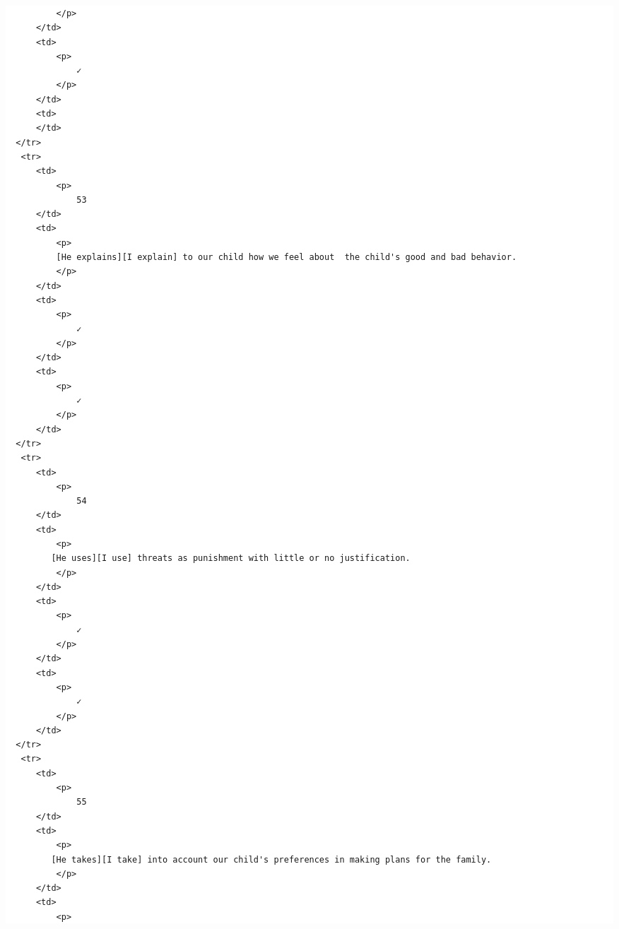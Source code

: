               </p>
          </td>
          <td>
              <p>
                  ✓
              </p>
          </td>
          <td>               
          </td>
      </tr>  
       <tr>
          <td>
              <p>
                  53
          </td>
          <td>
              <p>
              [He explains][I explain] to our child how we feel about  the child's good and bad behavior.
              </p>
          </td>
          <td>
              <p>
                  ✓
              </p>
          </td>
          <td>               
              <p>
                  ✓
              </p>
          </td>
      </tr>  
       <tr>
          <td>
              <p>
                  54
          </td>
          <td>
              <p>
             [He uses][I use] threats as punishment with little or no justification.
              </p>
          </td>
          <td>
              <p>
                  ✓
              </p>
          </td>
          <td>               
              <p>
                  ✓
              </p>
          </td>
      </tr>  
       <tr>
          <td>
              <p>
                  55
          </td>
          <td>
              <p>
             [He takes][I take] into account our child's preferences in making plans for the family.
              </p>
          </td>
          <td>
              <p>